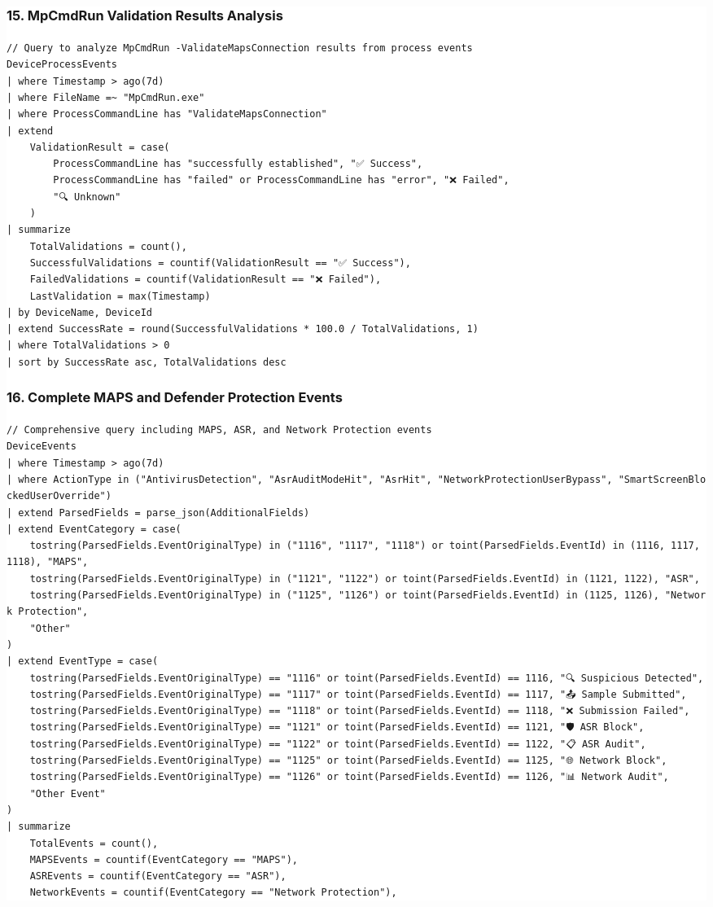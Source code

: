 ### 15. MpCmdRun Validation Results Analysis
```kql
// Query to analyze MpCmdRun -ValidateMapsConnection results from process events
DeviceProcessEvents
| where Timestamp > ago(7d)
| where FileName =~ "MpCmdRun.exe"
| where ProcessCommandLine has "ValidateMapsConnection"
| extend 
    ValidationResult = case(
        ProcessCommandLine has "successfully established", "✅ Success",
        ProcessCommandLine has "failed" or ProcessCommandLine has "error", "❌ Failed",
        "🔍 Unknown"
    )
| summarize 
    TotalValidations = count(),
    SuccessfulValidations = countif(ValidationResult == "✅ Success"),
    FailedValidations = countif(ValidationResult == "❌ Failed"),
    LastValidation = max(Timestamp)
| by DeviceName, DeviceId
| extend SuccessRate = round(SuccessfulValidations * 100.0 / TotalValidations, 1)
| where TotalValidations > 0
| sort by SuccessRate asc, TotalValidations desc
```

### 16. Complete MAPS and Defender Protection Events
```kql
// Comprehensive query including MAPS, ASR, and Network Protection events
DeviceEvents
| where Timestamp > ago(7d)
| where ActionType in ("AntivirusDetection", "AsrAuditModeHit", "AsrHit", "NetworkProtectionUserBypass", "SmartScreenBlockedUserOverride")
| extend ParsedFields = parse_json(AdditionalFields)
| extend EventCategory = case(
    tostring(ParsedFields.EventOriginalType) in ("1116", "1117", "1118") or toint(ParsedFields.EventId) in (1116, 1117, 1118), "MAPS",
    tostring(ParsedFields.EventOriginalType) in ("1121", "1122") or toint(ParsedFields.EventId) in (1121, 1122), "ASR",
    tostring(ParsedFields.EventOriginalType) in ("1125", "1126") or toint(ParsedFields.EventId) in (1125, 1126), "Network Protection",
    "Other"
)
| extend EventType = case(
    tostring(ParsedFields.EventOriginalType) == "1116" or toint(ParsedFields.EventId) == 1116, "🔍 Suspicious Detected",
    tostring(ParsedFields.EventOriginalType) == "1117" or toint(ParsedFields.EventId) == 1117, "📤 Sample Submitted",
    tostring(ParsedFields.EventOriginalType) == "1118" or toint(ParsedFields.EventId) == 1118, "❌ Submission Failed",
    tostring(ParsedFields.EventOriginalType) == "1121" or toint(ParsedFields.EventId) == 1121, "🛡️ ASR Block",
    tostring(ParsedFields.EventOriginalType) == "1122" or toint(ParsedFields.EventId) == 1122, "📋 ASR Audit",
    tostring(ParsedFields.EventOriginalType) == "1125" or toint(ParsedFields.EventId) == 1125, "🌐 Network Block",
    tostring(ParsedFields.EventOriginalType) == "1126" or toint(ParsedFields.EventId) == 1126, "📊 Network Audit",
    "Other Event"
)
| summarize 
    TotalEvents = count(),
    MAPSEvents = countif(EventCategory == "MAPS"),
    ASREvents = countif(EventCategory == "ASR"),
    NetworkEvents = countif(EventCategory == "Network Protection"),
```